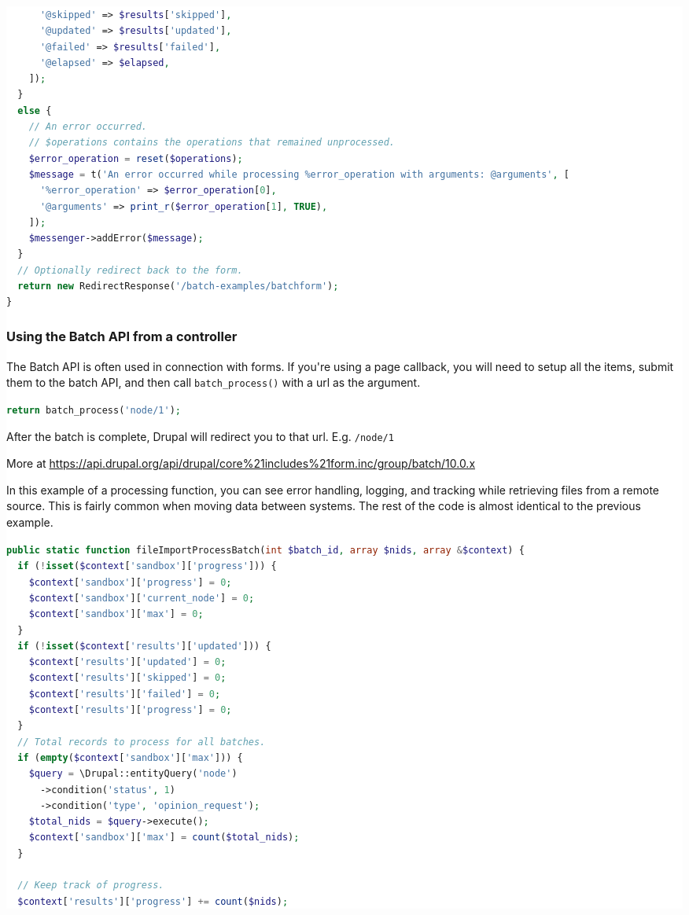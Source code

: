 ```php
      '@skipped' => $results['skipped'],
      '@updated' => $results['updated'],
      '@failed' => $results['failed'],
      '@elapsed' => $elapsed,
    ]);
  }
  else {
    // An error occurred.
    // $operations contains the operations that remained unprocessed.
    $error_operation = reset($operations);
    $message = t('An error occurred while processing %error_operation with arguments: @arguments', [
      '%error_operation' => $error_operation[0],
      '@arguments' => print_r($error_operation[1], TRUE),
    ]);
    $messenger->addError($message);
  }
  // Optionally redirect back to the form.
  return new RedirectResponse('/batch-examples/batchform');
}
```

### Using the Batch API from a controller

The Batch API is often used in connection with forms. If you\'re using a page callback, you will need to setup all the items, submit them to the batch API, and then call `batch_process()` with a url as the argument. 

```php
return batch_process('node/1');
```

After the batch is complete, Drupal will redirect you to that url. E.g. `/node/1`

More at
<https://api.drupal.org/api/drupal/core%21includes%21form.inc/group/batch/10.0.x>


In this example of a processing function, you can see error handling, logging, and tracking while retrieving files from a remote source. This is fairly common when moving data between systems. The rest of the code is almost identical to the previous example.

```php
public static function fileImportProcessBatch(int $batch_id, array $nids, array &$context) {
  if (!isset($context['sandbox']['progress'])) {
    $context['sandbox']['progress'] = 0;
    $context['sandbox']['current_node'] = 0;
    $context['sandbox']['max'] = 0;
  }
  if (!isset($context['results']['updated'])) {
    $context['results']['updated'] = 0;
    $context['results']['skipped'] = 0;
    $context['results']['failed'] = 0;
    $context['results']['progress'] = 0;
  }
  // Total records to process for all batches.
  if (empty($context['sandbox']['max'])) {
    $query = \Drupal::entityQuery('node')
      ->condition('status', 1)
      ->condition('type', 'opinion_request');
    $total_nids = $query->execute();
    $context['sandbox']['max'] = count($total_nids);
  }

  // Keep track of progress.
  $context['results']['progress'] += count($nids);
```